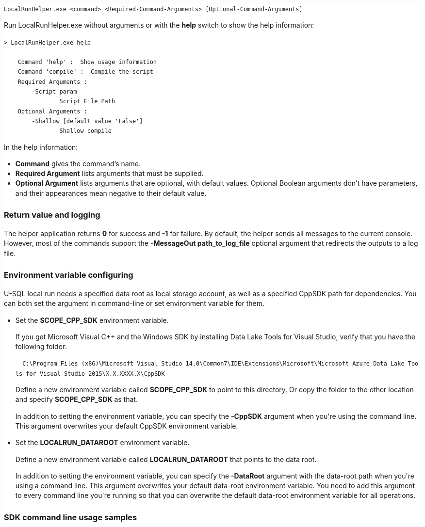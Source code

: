     LocalRunHelper.exe <command> <Required-Command-Arguments> [Optional-Command-Arguments]

Run LocalRunHelper.exe without arguments or with the **help** switch to show the help information:

    > LocalRunHelper.exe help

        Command 'help' :  Show usage information
        Command 'compile' :  Compile the script
        Required Arguments :
            -Script param
                    Script File Path
        Optional Arguments :
            -Shallow [default value 'False']
                    Shallow compile

In the help information:

-  **Command** gives the command’s name.  
-  **Required Argument** lists arguments that must be supplied.  
-  **Optional Argument** lists arguments that are optional, with default values.  Optional Boolean arguments don’t have parameters, and their appearances mean negative to their default value.

### Return value and logging

The helper application returns **0** for success and **-1** for failure. By default, the helper sends all messages to the current console. However, most of the commands support the **-MessageOut path_to_log_file** optional argument that redirects the outputs to a log file.

### Environment variable configuring

U-SQL local run needs a specified data root as local storage account, as well as a specified CppSDK path for dependencies. You can both set the argument in command-line or set environment variable for them.

- Set the **SCOPE_CPP_SDK** environment variable.

    If you get Microsoft Visual C++ and the Windows SDK by installing Data Lake Tools for Visual Studio, verify that you have the following folder:

        C:\Program Files (x86)\Microsoft Visual Studio 14.0\Common7\IDE\Extensions\Microsoft\Microsoft Azure Data Lake Tools for Visual Studio 2015\X.X.XXXX.X\CppSDK

    Define a new environment variable called **SCOPE_CPP_SDK** to point to this directory. Or copy the folder to the other location and specify **SCOPE_CPP_SDK** as that.

    In addition to setting the environment variable, you can specify the **-CppSDK** argument when you're using the command line. This argument overwrites your default CppSDK environment variable.

- Set the **LOCALRUN_DATAROOT** environment variable.

    Define a new environment variable called **LOCALRUN_DATAROOT** that points to the data root.

    In addition to setting the environment variable, you can specify the **-DataRoot** argument with the data-root path when you're using a command line. This argument overwrites your default data-root environment variable. You need to add this argument to every command line you're running so that you can overwrite the default data-root environment variable for all operations.

### SDK command line usage samples

